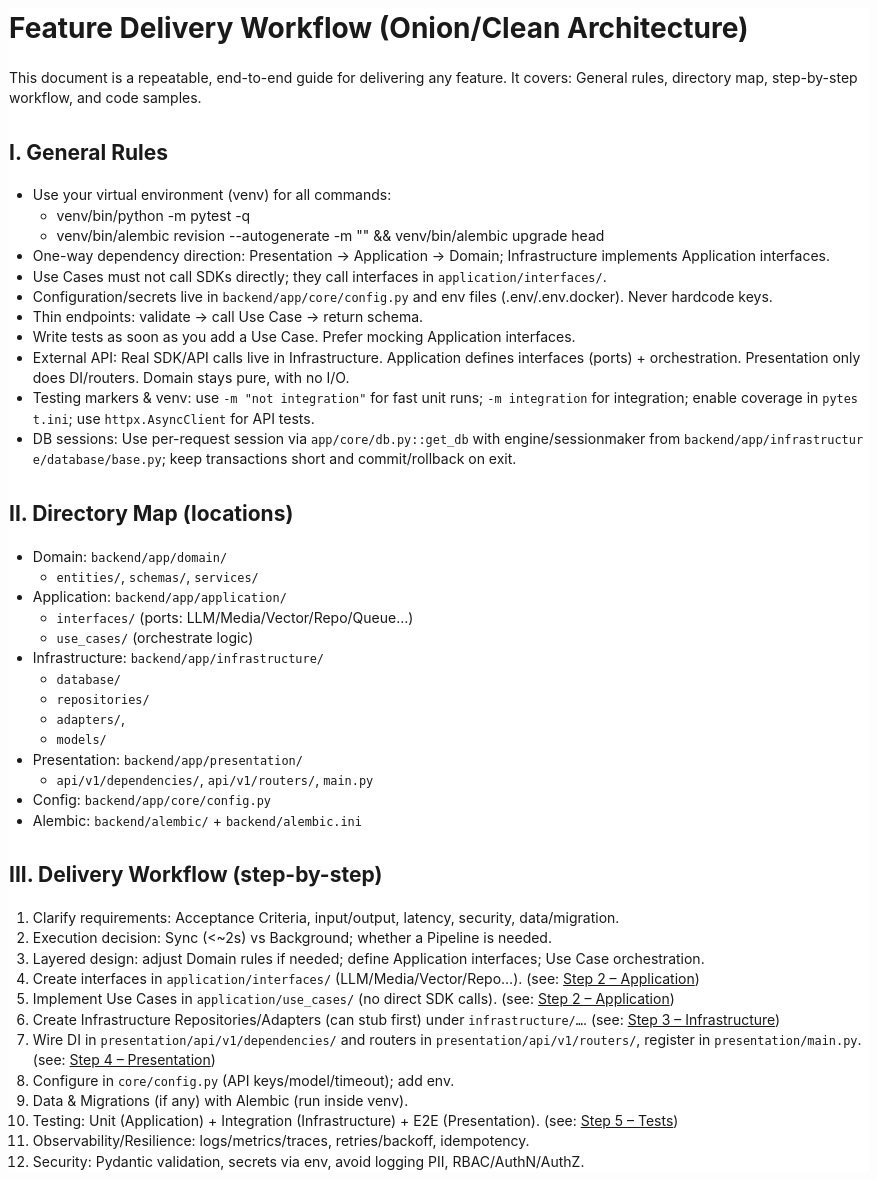 # Feature Delivery Workflow (Onion/Clean Architecture)

This document is a repeatable, end-to-end guide for delivering any feature.
It covers: General rules, directory map, step-by-step workflow, and code samples.

## I. General Rules

- Use your virtual environment (venv) for all commands:
  - venv/bin/python -m pytest -q
  - venv/bin/alembic revision --autogenerate -m "<msg>" && venv/bin/alembic upgrade head
- One-way dependency direction: Presentation → Application → Domain; Infrastructure implements Application interfaces.
- Use Cases must not call SDKs directly; they call interfaces in `application/interfaces/`.
- Configuration/secrets live in `backend/app/core/config.py` and env files (.env/.env.docker). Never hardcode keys.
- Thin endpoints: validate → call Use Case → return schema.
- Write tests as soon as you add a Use Case. Prefer mocking Application interfaces.
- External API: Real SDK/API calls live in Infrastructure. Application defines interfaces (ports) + orchestration. Presentation only does DI/routers. Domain stays pure, with no I/O.
- Testing markers & venv: use `-m "not integration"` for fast unit runs; `-m integration` for integration; enable coverage in `pytest.ini`; use `httpx.AsyncClient` for API tests.
- DB sessions: Use per-request session via `app/core/db.py::get_db` with engine/sessionmaker from `backend/app/infrastructure/database/base.py`; keep transactions short and commit/rollback on exit.

## II. Directory Map (locations)

- Domain: `backend/app/domain/`
  - `entities/`, `schemas/`, `services/`
- Application: `backend/app/application/`
  - `interfaces/` (ports: LLM/Media/Vector/Repo/Queue…)
  - `use_cases/` (orchestrate logic)
- Infrastructure: `backend/app/infrastructure/`
  - `database/`
  - `repositories/`
  - `adapters/`,
  - `models/`
- Presentation: `backend/app/presentation/`
  - `api/v1/dependencies/`, `api/v1/routers/`, `main.py`
- Config: `backend/app/core/config.py`
- Alembic: `backend/alembic/` + `backend/alembic.ini`

## III. Delivery Workflow (step-by-step)

1. Clarify requirements: Acceptance Criteria, input/output, latency, security, data/migration.
2. Execution decision: Sync (<~2s) vs Background; whether a Pipeline is needed.
3. Layered design: adjust Domain rules if needed; define Application interfaces; Use Case orchestration.
4. Create interfaces in `application/interfaces/` (LLM/Media/Vector/Repo…). (see: [Step 2 – Application](#step-2-application-layer-orchestrate-use-cases-and-interfaces))
5. Implement Use Cases in `application/use_cases/` (no direct SDK calls). (see: [Step 2 – Application](#step-2-application-layer-orchestrate-use-cases-and-interfaces))
6. Create Infrastructure Repositories/Adapters (can stub first) under `infrastructure/…`. (see: [Step 3 – Infrastructure](#step-3-infrastructure-layer-persistence-external-adapters-pipelines))
7. Wire DI in `presentation/api/v1/dependencies/` and routers in `presentation/api/v1/routers/`, register in `presentation/main.py`. (see: [Step 4 – Presentation](#step-4-presentation-layer-api-endpoints))
8. Configure in `core/config.py` (API keys/model/timeout); add env.
9. Data & Migrations (if any) with Alembic (run inside venv).
10. Testing: Unit (Application) + Integration (Infrastructure) + E2E (Presentation). (see: [Step 5 – Tests](#step-5-tests-unit-integration-e2e))
11. Observability/Resilience: logs/metrics/traces, retries/backoff, idempotency.
12. Security: Pydantic validation, secrets via env, avoid logging PII, RBAC/AuthN/AuthZ.
